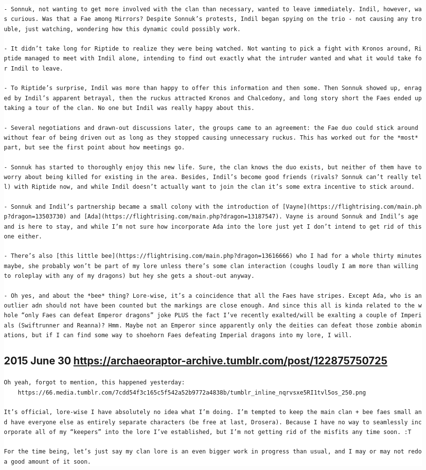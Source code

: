 	- Sonnuk, not wanting to get more involved with the clan than necessary, wanted to leave immediately. Indil, however, was curious. Was that a Fae among Mirrors? Despite Sonnuk’s protests, Indil began spying on the trio - not causing any trouble, just watching, wondering how this dynamic could possibly work.
	
	- It didn’t take long for Riptide to realize they were being watched. Not wanting to pick a fight with Kronos around, Riptide managed to meet with Indil alone, intending to find out exactly what the intruder wanted and what it would take for Indil to leave.
	
	- To Riptide’s surprise, Indil was more than happy to offer this information and then some. Then Sonnuk showed up, enraged by Indil’s apparent betrayal, then the ruckus attracted Kronos and Chalcedony, and long story short the Faes ended up taking a tour of the clan. No one but Indil was really happy about this.
	
	- Several negotiations and drawn-out discussions later, the groups came to an agreement: the Fae duo could stick around without fear of being driven out as long as they stopped causing unnecessary ruckus. This has worked out for the *most* part, but see the first point about how meetings go.
	
	- Sonnuk has started to thoroughly enjoy this new life. Sure, the clan knows the duo exists, but neither of them have to worry about being killed for existing in the area. Besides, Indil’s become good friends (rivals? Sonnuk can’t really tell) with Riptide now, and while Indil doesn’t actually want to join the clan it’s some extra incentive to stick around.
	
	- Sonnuk and Indil’s partnership became a small colony with the introduction of [Vayne](https://flightrising.com/main.php?dragon=13503730) and [Ada](https://flightrising.com/main.php?dragon=13187547). Vayne is around Sonnuk and Indil’s age and is here to stay, and while I’m not sure how incorporate Ada into the lore just yet I don’t intend to get rid of this one either.
	
	- There’s also [this little bee](https://flightrising.com/main.php?dragon=13616666) who I had for a whole thirty minutes maybe, she probably won’t be part of my lore unless there’s some clan interaction (coughs loudly I am more than willing to roleplay with any of my dragons) but hey she gets a shout-out anyway.
	
	- Oh yes, and about the *bee* thing? Lore-wise, it’s a coincidence that all the Faes have stripes. Except Ada, who is an outlier adn should not have been counted but the markings are close enough. And since this all is kinda related to the whole “only Faes can defeat Emperor dragons” joke PLUS the fact I’ve recently exalted/will be exalting a couple of Imperials (Swiftrunner and Reanna)? Hmm. Maybe not an Emperor since apparently only the deities can defeat those zombie abominations, but if I can find some way to shoehorn Faes defeating Imperial dragons into my lore, I will.

## 2015 June 30 https://archaeoraptor-archive.tumblr.com/post/122875750725

	Oh yeah, forgot to mention, this happened yesterday:
		https://66.media.tumblr.com/7cdd54f3c165c5f542a52b9772a4838b/tumblr_inline_nqrvsxe5RI1tvl5os_250.png

	It’s official, lore-wise I have absolutely no idea what I’m doing. I’m tempted to keep the main clan + bee faes small and have everyone else as entirely separate characters (be free at last, Drosera). Because I have no way to seamlessly incorporate all of my “keepers” into the lore I’ve established, but I’m not getting rid of the misfits any time soon. :T

	For the time being, let’s just say my clan lore is an even bigger work in progress than usual, and I may or may not redo a good amount of it soon.
